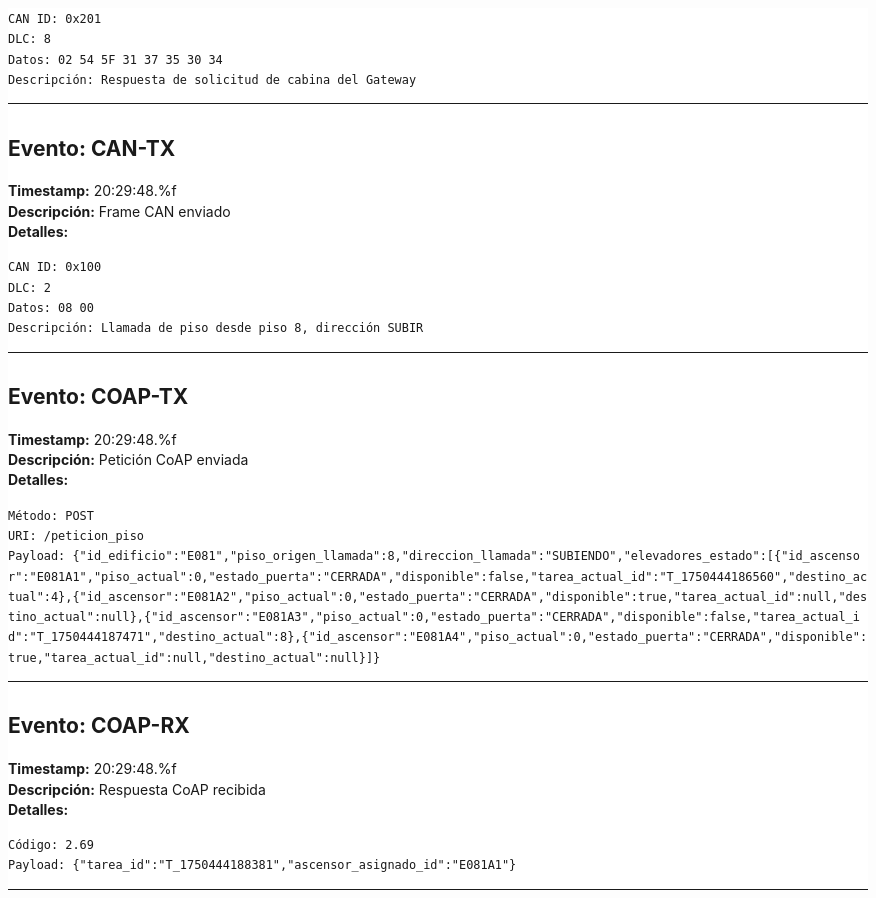 ```
CAN ID: 0x201
DLC: 8
Datos: 02 54 5F 31 37 35 30 34 
Descripción: Respuesta de solicitud de cabina del Gateway
```

---

## Evento: CAN-TX

**Timestamp:** 20:29:48.%f  
**Descripción:** Frame CAN enviado  
**Detalles:**

```
CAN ID: 0x100
DLC: 2
Datos: 08 00 
Descripción: Llamada de piso desde piso 8, dirección SUBIR
```

---

## Evento: COAP-TX

**Timestamp:** 20:29:48.%f  
**Descripción:** Petición CoAP enviada  
**Detalles:**

```
Método: POST
URI: /peticion_piso
Payload: {"id_edificio":"E081","piso_origen_llamada":8,"direccion_llamada":"SUBIENDO","elevadores_estado":[{"id_ascensor":"E081A1","piso_actual":0,"estado_puerta":"CERRADA","disponible":false,"tarea_actual_id":"T_1750444186560","destino_actual":4},{"id_ascensor":"E081A2","piso_actual":0,"estado_puerta":"CERRADA","disponible":true,"tarea_actual_id":null,"destino_actual":null},{"id_ascensor":"E081A3","piso_actual":0,"estado_puerta":"CERRADA","disponible":false,"tarea_actual_id":"T_1750444187471","destino_actual":8},{"id_ascensor":"E081A4","piso_actual":0,"estado_puerta":"CERRADA","disponible":true,"tarea_actual_id":null,"destino_actual":null}]}
```

---

## Evento: COAP-RX

**Timestamp:** 20:29:48.%f  
**Descripción:** Respuesta CoAP recibida  
**Detalles:**

```
Código: 2.69
Payload: {"tarea_id":"T_1750444188381","ascensor_asignado_id":"E081A1"}
```

---